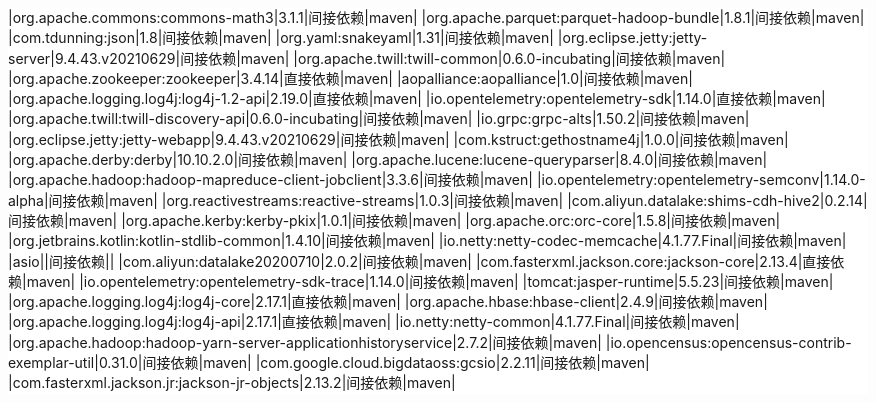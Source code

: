 |org.apache.commons:commons-math3|3.1.1|间接依赖|maven|
|org.apache.parquet:parquet-hadoop-bundle|1.8.1|间接依赖|maven|
|com.tdunning:json|1.8|间接依赖|maven|
|org.yaml:snakeyaml|1.31|间接依赖|maven|
|org.eclipse.jetty:jetty-server|9.4.43.v20210629|间接依赖|maven|
|org.apache.twill:twill-common|0.6.0-incubating|间接依赖|maven|
|org.apache.zookeeper:zookeeper|3.4.14|直接依赖|maven|
|aopalliance:aopalliance|1.0|间接依赖|maven|
|org.apache.logging.log4j:log4j-1.2-api|2.19.0|直接依赖|maven|
|io.opentelemetry:opentelemetry-sdk|1.14.0|直接依赖|maven|
|org.apache.twill:twill-discovery-api|0.6.0-incubating|间接依赖|maven|
|io.grpc:grpc-alts|1.50.2|间接依赖|maven|
|org.eclipse.jetty:jetty-webapp|9.4.43.v20210629|间接依赖|maven|
|com.kstruct:gethostname4j|1.0.0|间接依赖|maven|
|org.apache.derby:derby|10.10.2.0|间接依赖|maven|
|org.apache.lucene:lucene-queryparser|8.4.0|间接依赖|maven|
|org.apache.hadoop:hadoop-mapreduce-client-jobclient|3.3.6|间接依赖|maven|
|io.opentelemetry:opentelemetry-semconv|1.14.0-alpha|间接依赖|maven|
|org.reactivestreams:reactive-streams|1.0.3|间接依赖|maven|
|com.aliyun.datalake:shims-cdh-hive2|0.2.14|间接依赖|maven|
|org.apache.kerby:kerby-pkix|1.0.1|间接依赖|maven|
|org.apache.orc:orc-core|1.5.8|间接依赖|maven|
|org.jetbrains.kotlin:kotlin-stdlib-common|1.4.10|间接依赖|maven|
|io.netty:netty-codec-memcache|4.1.77.Final|间接依赖|maven|
|asio||间接依赖||
|com.aliyun:datalake20200710|2.0.2|间接依赖|maven|
|com.fasterxml.jackson.core:jackson-core|2.13.4|直接依赖|maven|
|io.opentelemetry:opentelemetry-sdk-trace|1.14.0|间接依赖|maven|
|tomcat:jasper-runtime|5.5.23|间接依赖|maven|
|org.apache.logging.log4j:log4j-core|2.17.1|直接依赖|maven|
|org.apache.hbase:hbase-client|2.4.9|间接依赖|maven|
|org.apache.logging.log4j:log4j-api|2.17.1|直接依赖|maven|
|io.netty:netty-common|4.1.77.Final|间接依赖|maven|
|org.apache.hadoop:hadoop-yarn-server-applicationhistoryservice|2.7.2|间接依赖|maven|
|io.opencensus:opencensus-contrib-exemplar-util|0.31.0|间接依赖|maven|
|com.google.cloud.bigdataoss:gcsio|2.2.11|间接依赖|maven|
|com.fasterxml.jackson.jr:jackson-jr-objects|2.13.2|间接依赖|maven|